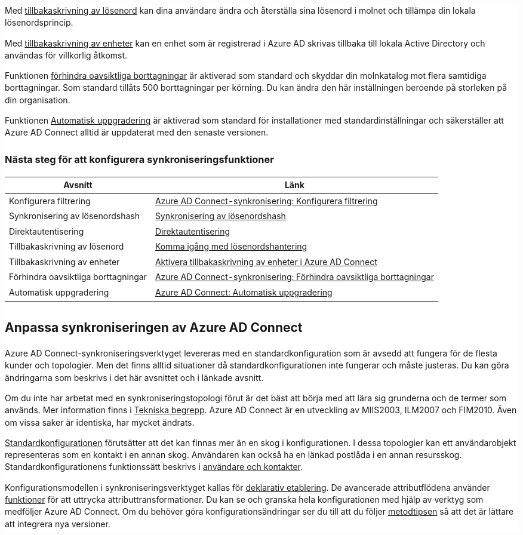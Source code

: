 Med [tillbakaskrivning av lösenord](../authentication/quickstart-sspr.md) kan dina användare ändra och återställa sina lösenord i molnet och tillämpa din lokala lösenordsprincip.

Med [tillbakaskrivning av enheter](how-to-connect-device-writeback.md) kan en enhet som är registrerad i Azure AD skrivas tillbaka till lokala Active Directory och användas för villkorlig åtkomst.

Funktionen [förhindra oavsiktliga borttagningar](how-to-connect-sync-feature-prevent-accidental-deletes.md) är aktiverad som standard och skyddar din molnkatalog mot flera samtidiga borttagningar. Som standard tillåts 500 borttagningar per körning. Du kan ändra den här inställningen beroende på storleken på din organisation.

Funktionen [Automatisk uppgradering](how-to-connect-install-automatic-upgrade.md) är aktiverad som standard för installationer med standardinställningar och säkerställer att Azure AD Connect alltid är uppdaterat med den senaste versionen.

### <a name="next-steps-to-configure-sync-features"></a>Nästa steg för att konfigurera synkroniseringsfunktioner
|Avsnitt |Länk|  
| --- | --- |
|Konfigurera filtrering | [Azure AD Connect-synkronisering: Konfigurera filtrering](how-to-connect-sync-configure-filtering.md)|
|Synkronisering av lösenordshash | [Synkronisering av lösenordshash](how-to-connect-password-hash-synchronization.md)|
|Direktautentisering | [Direktautentisering](how-to-connect-pta.md)
|Tillbakaskrivning av lösenord | [Komma igång med lösenordshantering](../authentication/quickstart-sspr.md)|
|Tillbakaskrivning av enheter | [Aktivera tillbakaskrivning av enheter i Azure AD Connect](how-to-connect-device-writeback.md)|
|Förhindra oavsiktliga borttagningar | [Azure AD Connect-synkronisering: Förhindra oavsiktliga borttagningar](how-to-connect-sync-feature-prevent-accidental-deletes.md)|
|Automatisk uppgradering | [Azure AD Connect: Automatisk uppgradering](how-to-connect-install-automatic-upgrade.md)|

## <a name="customize-azure-ad-connect-sync"></a>Anpassa synkroniseringen av Azure AD Connect
Azure AD Connect-synkroniseringsverktyget levereras med en standardkonfiguration som är avsedd att fungera för de flesta kunder och topologier. Men det finns alltid situationer då standardkonfigurationen inte fungerar och måste justeras. Du kan göra ändringarna som beskrivs i det här avsnittet och i länkade avsnitt.

Om du inte har arbetat med en synkroniseringstopologi förut är det bäst att börja med att lära sig grunderna och de termer som används. Mer information finns i [Tekniska begrepp](how-to-connect-sync-technical-concepts.md). Azure AD Connect är en utveckling av MIIS2003, ILM2007 och FIM2010. Även om vissa saker är identiska, har mycket ändrats.

[Standardkonfigurationen](concept-azure-ad-connect-sync-default-configuration.md) förutsätter att det kan finnas mer än en skog i konfigurationen. I dessa topologier kan ett användarobjekt representeras som en kontakt i en annan skog. Användaren kan också ha en länkad postlåda i en annan resursskog. Standardkonfigurationens funktionssätt beskrivs i [användare och kontakter](concept-azure-ad-connect-sync-user-and-contacts.md).

Konfigurationsmodellen i synkroniseringsverktyget kallas för [deklarativ etablering](concept-azure-ad-connect-sync-declarative-provisioning-expressions.md). De avancerade attributflödena använder [funktioner](reference-connect-sync-functions-reference.md) för att uttrycka attributtransformationer. Du kan se och granska hela konfigurationen med hjälp av verktyg som medföljer Azure AD Connect. Om du behöver göra konfigurationsändringar ser du till att du följer [metodtipsen](how-to-connect-sync-best-practices-changing-default-configuration.md) så att det är lättare att integrera nya versioner.

